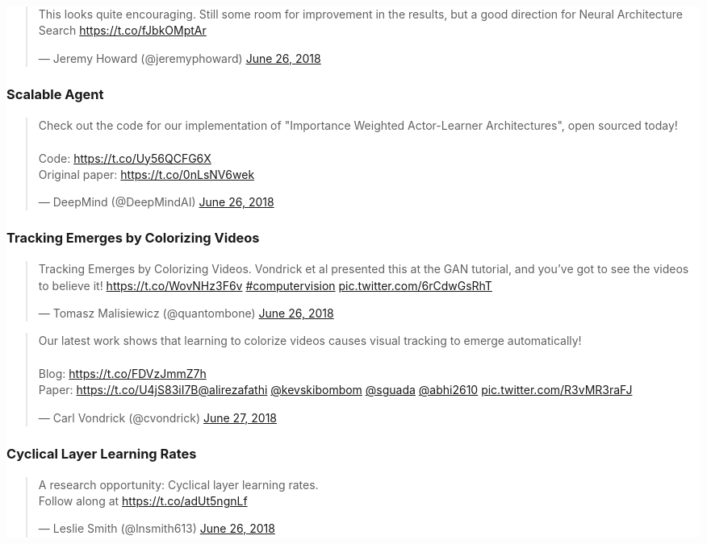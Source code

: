 <amp-twitter width="400" height="400"
             layout="responsive"
             data-tweetid="1011687188310814720">
    <blockquote placeholder><p lang="en" dir="ltr">This looks quite encouraging. Still some room for improvement in the results, but a good direction for Neural Architecture Search <a href="https://t.co/fJbkOMptAr">https://t.co/fJbkOMptAr</a></p>&mdash; Jeremy Howard (@jeremyphoward) <a href="https://twitter.com/jeremyphoward/status/1011687188310814720?ref_src=twsrc%5Etfw">June 26, 2018</a></blockquote>
</amp-twitter>

### Scalable Agent
<amp-twitter width="400" height="400"
             layout="responsive"
             data-tweetid="1011638468663967745">
    <blockquote placeholder><p lang="en" dir="ltr">Check out the code for our implementation of &quot;Importance Weighted Actor-Learner Architectures&quot;, open sourced today!<br><br>Code: <a href="https://t.co/Uy56QCFG6X">https://t.co/Uy56QCFG6X</a><br>Original paper: <a href="https://t.co/0nLsNV6wek">https://t.co/0nLsNV6wek</a></p>&mdash; DeepMind (@DeepMindAI) <a href="https://twitter.com/DeepMindAI/status/1011638468663967745?ref_src=twsrc%5Etfw">June 26, 2018</a></blockquote>
</amp-twitter>

### Tracking Emerges by Colorizing Videos
<amp-twitter width="400" height="400"
             layout="responsive"
             data-tweetid="1011691325282897920">
    <blockquote placeholder><p lang="en" dir="ltr">Tracking Emerges by Colorizing Videos. Vondrick et al presented this at the GAN tutorial, and you’ve got to see the videos to believe it! <a href="https://t.co/WovNHz3F6v">https://t.co/WovNHz3F6v</a> <a href="https://twitter.com/hashtag/computervision?src=hash&amp;ref_src=twsrc%5Etfw">#computervision</a> <a href="https://t.co/6rCdwGsRhT">pic.twitter.com/6rCdwGsRhT</a></p>&mdash; Tomasz Malisiewicz (@quantombone) <a href="https://twitter.com/quantombone/status/1011691325282897920?ref_src=twsrc%5Etfw">June 26, 2018</a></blockquote>
</amp-twitter>

<amp-twitter width="400" height="400"
             layout="responsive"
             data-tweetid="1012022960767418368">
    <blockquote placeholder><p lang="en" dir="ltr">Our latest work shows that learning to colorize videos causes visual tracking to emerge automatically!<br><br>Blog: <a href="https://t.co/FDVzJmmZ7h">https://t.co/FDVzJmmZ7h</a><br>Paper: <a href="https://t.co/U4jS83iI7B">https://t.co/U4jS83iI7B</a><a href="https://twitter.com/alirezafathi?ref_src=twsrc%5Etfw">@alirezafathi</a> <a href="https://twitter.com/kevskibombom?ref_src=twsrc%5Etfw">@kevskibombom</a> <a href="https://twitter.com/sguada?ref_src=twsrc%5Etfw">@sguada</a> <a href="https://twitter.com/abhi2610?ref_src=twsrc%5Etfw">@abhi2610</a> <a href="https://t.co/R3vMR3raFJ">pic.twitter.com/R3vMR3raFJ</a></p>&mdash; Carl Vondrick (@cvondrick) <a href="https://twitter.com/cvondrick/status/1012022960767418368?ref_src=twsrc%5Etfw">June 27, 2018</a></blockquote>
</amp-twitter>

### Cyclical Layer Learning Rates
<amp-twitter width="400" height="400"
             layout="responsive"
             data-tweetid="1011547152689090565">
    <blockquote placeholder><p lang="en" dir="ltr">A research opportunity: Cyclical layer learning rates.  <br>Follow along at <a href="https://t.co/adUt5ngnLf">https://t.co/adUt5ngnLf</a></p>&mdash; Leslie Smith (@lnsmith613) <a href="https://twitter.com/lnsmith613/status/1011547152689090565?ref_src=twsrc%5Etfw">June 26, 2018</a></blockquote>
</amp-twitter>
